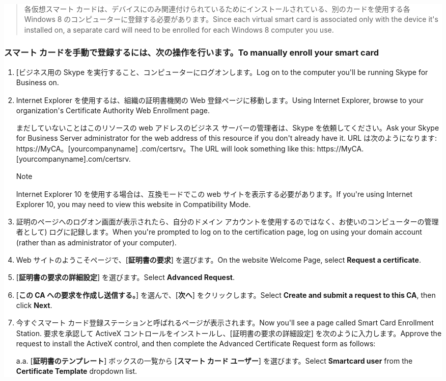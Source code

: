 > <span data-ttu-id="d8d0b-153">各仮想スマート カードは、デバイスにのみ関連付けられているためにインストールされている、別のカードを使用する各 Windows 8 のコンピューターに登録する必要があります。</span><span class="sxs-lookup"><span data-stu-id="d8d0b-153">Since each virtual smart card is associated only with the device it's installed on, a separate card will need to be enrolled for each Windows 8 computer you use.</span></span> 
  
### <a name="to-manually-enroll-your-smart-card"></a><span data-ttu-id="d8d0b-154">スマート カードを手動で登録するには、次の操作を行います。</span><span class="sxs-lookup"><span data-stu-id="d8d0b-154">To manually enroll your smart card</span></span>

1. <span data-ttu-id="d8d0b-155">[ビジネス用の Skype を実行すること、コンピューターにログオンします。</span><span class="sxs-lookup"><span data-stu-id="d8d0b-155">Log on to the computer you'll be running Skype for Business on.</span></span>
    
2. <span data-ttu-id="d8d0b-156">Internet Explorer を使用するは、組織の証明書機関の Web 登録ページに移動します。</span><span class="sxs-lookup"><span data-stu-id="d8d0b-156">Using Internet Explorer, browse to your organization's Certificate Authority Web Enrollment page.</span></span> 
    
    <span data-ttu-id="d8d0b-157">まだしていないことはこのリソースの web アドレスのビジネス サーバーの管理者は、Skype を依頼してください。</span><span class="sxs-lookup"><span data-stu-id="d8d0b-157">Ask your Skype for Business Server administrator for the web address of this resource if you don't already have it.</span></span> <span data-ttu-id="d8d0b-158">URL は次のようになります: https://MyCA。[yourcompanyname] .com/certsrv。</span><span class="sxs-lookup"><span data-stu-id="d8d0b-158">The URL will look something like this: https://MyCA.[yourcompanyname].com/certsrv.</span></span>
    
    > [!NOTE]
    > <span data-ttu-id="d8d0b-159">Internet Explorer 10 を使用する場合は、互換モードでこの web サイトを表示する必要があります。</span><span class="sxs-lookup"><span data-stu-id="d8d0b-159">If you're using Internet Explorer 10, you may need to view this website in Compatibility Mode.</span></span> 
  
3. <span data-ttu-id="d8d0b-160">証明のページへのログオン画面が表示されたら、自分のドメイン アカウントを使用するのではなく、お使いのコンピューターの管理者として) ログに記録します。</span><span class="sxs-lookup"><span data-stu-id="d8d0b-160">When you're prompted to log on to the certification page, log on using your domain account (rather than as administrator of your computer).</span></span>
    
4. <span data-ttu-id="d8d0b-161">Web サイトのようこそページで、[**証明書の要求**] を選びます。</span><span class="sxs-lookup"><span data-stu-id="d8d0b-161">On the website Welcome Page, select **Request a certificate**.</span></span>
    
5. <span data-ttu-id="d8d0b-162">[**証明書の要求の詳細設定**] を選びます。</span><span class="sxs-lookup"><span data-stu-id="d8d0b-162">Select **Advanced Request**.</span></span>
    
6. <span data-ttu-id="d8d0b-163">[**この CA への要求を作成し送信する。**] を選んで、[**次へ**] をクリックします。</span><span class="sxs-lookup"><span data-stu-id="d8d0b-163">Select **Create and submit a request to this CA**, then click **Next**.</span></span>
    
7. <span data-ttu-id="d8d0b-164">今すぐスマート カード登録ステーションと呼ばれるページが表示されます。</span><span class="sxs-lookup"><span data-stu-id="d8d0b-164">Now you'll see a page called Smart Card Enrollment Station.</span></span> <span data-ttu-id="d8d0b-165">要求を承認して ActiveX コントロールをインストールし、[証明書の要求の詳細設定] を次のように入力します。</span><span class="sxs-lookup"><span data-stu-id="d8d0b-165">Approve the request to install the ActiveX control, and then complete the Advanced Certificate Request form as follows:</span></span>
    
    <span data-ttu-id="d8d0b-166">a.</span><span class="sxs-lookup"><span data-stu-id="d8d0b-166">a.</span></span> <span data-ttu-id="d8d0b-167">[**証明書のテンプレート**] ボックスの一覧から [**スマート カード ユーザー**] を選びます。</span><span class="sxs-lookup"><span data-stu-id="d8d0b-167">Select **Smartcard user** from the **Certificate Template** dropdown list.</span></span>
    